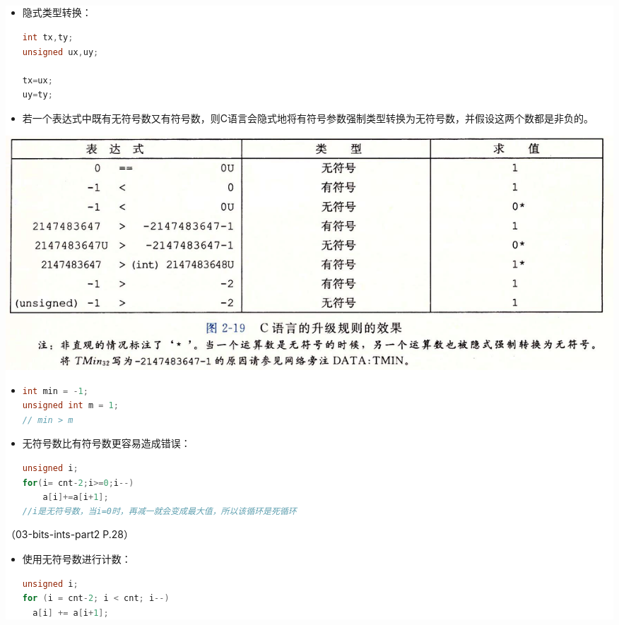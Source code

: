 - 隐式类型转换：

  ```C++
  int tx,ty;
  unsigned ux,uy;
  
  tx=ux;
  uy=ty;
  ```

- 若一个表达式中既有无符号数又有符号数，则C语言会隐式地将有符号参数强制类型转换为无符号数，并假设这两个数都是非负的。

![1545807808903](系统级复习.assets/1545807808903.png)

- ```c++
  int min = -1;
  unsigned int m = 1;
  // min > m
  ```

- 无符号数比有符号数更容易造成错误：

  ```C++
  unsigned i;
  for(i= cnt-2;i>=0;i--)
      a[i]+=a[i+1];
  //i是无符号数，当i=0时，再减一就会变成最大值，所以该循环是死循环
  ```

（03-bits-ints-part2 P.28）

- 使用无符号数进行计数：

  ```C++
  unsigned i;
  for (i = cnt-2; i < cnt; i--)
  	a[i] += a[i+1];
  ```
